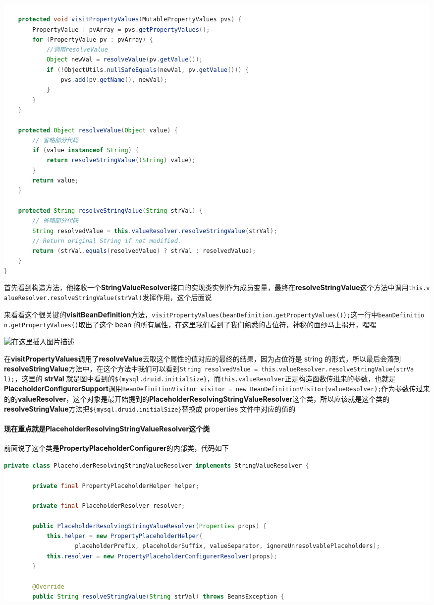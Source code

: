 ```java
	
	protected void visitPropertyValues(MutablePropertyValues pvs) {
		PropertyValue[] pvArray = pvs.getPropertyValues();
		for (PropertyValue pv : pvArray) {
			//调用resolveValue
			Object newVal = resolveValue(pv.getValue());
			if (!ObjectUtils.nullSafeEquals(newVal, pv.getValue())) {
				pvs.add(pv.getName(), newVal);
			}
		}
	}
	
	protected Object resolveValue(Object value) {
		// 省略部分代码
		if (value instanceof String) {
			return resolveStringValue((String) value);
		}
		return value;
	}
	
	protected String resolveStringValue(String strVal) {
		// 省略部分代码
		String resolvedValue = this.valueResolver.resolveStringValue(strVal);
		// Return original String if not modified.
		return (strVal.equals(resolvedValue) ? strVal : resolvedValue);
	}
}
```

首先看到构造方法，他接收一个**StringValueResolver**接口的实现类实例作为成员变量，最终在**resolveStringValue**这个方法中调用`this.valueResolver.resolveStringValue(strVal)`发挥作用，这个后面说

来看看这个很关键的**visitBeanDefinition**方法，`visitPropertyValues(beanDefinition.getPropertyValues());`这一行中`beanDefinition.getPropertyValues()`取出了这个 bean 的所有属性，在这里我们看到了我们熟悉的占位符，神秘的面纱马上揭开，嘿嘿

![在这里插入图片描述](https://upload-images.jianshu.io/upload_images/7017140-0a5bc728e0f27ce7?imageMogr2/auto-orient/strip%7CimageView2/2/w/1240)

在**visitPropertyValues**调用了**resolveValue**去取这个属性的值对应的最终的结果，因为占位符是 string 的形式，所以最后会落到**resolveStringValue**方法中，在这个方法中我们可以看到`String resolvedValue = this.valueResolver.resolveStringValue(strVal);`，这里的 **strVal** 就是图中看到的`${mysql.druid.initialSize}`，而`this.valueResolver`正是构造函数传进来的参数，也就是**PlaceholderConfigurerSupport**调用`BeanDefinitionVisitor visitor = new BeanDefinitionVisitor(valueResolver);`作为参数传过来的的**valueResolver**，这个对象是最开始提到的**PlaceholderResolvingStringValueResolver**这个类，所以应该就是这个类的**resolveStringValue**方法把`${mysql.druid.initialSize}`替换成 properties 文件中对应的值的



#### 现在重点就是PlaceholderResolvingStringValueResolver这个类

前面说了这个类是**PropertyPlaceholderConfigurer**的内部类，代码如下

```java
private class PlaceholderResolvingStringValueResolver implements StringValueResolver {

		private final PropertyPlaceholderHelper helper;

		private final PlaceholderResolver resolver;

		public PlaceholderResolvingStringValueResolver(Properties props) {
			this.helper = new PropertyPlaceholderHelper(
					placeholderPrefix, placeholderSuffix, valueSeparator, ignoreUnresolvablePlaceholders);
			this.resolver = new PropertyPlaceholderConfigurerResolver(props);
		}

		@Override
		public String resolveStringValue(String strVal) throws BeansException {
```
